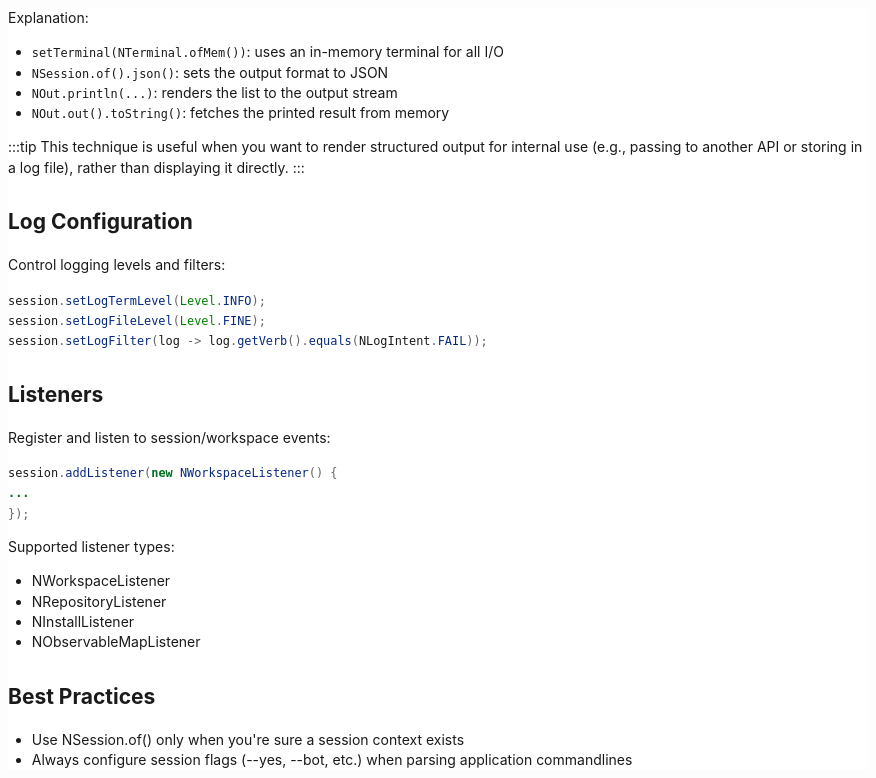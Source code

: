 Explanation: 

- `setTerminal(NTerminal.ofMem())`: uses an in-memory terminal for all I/O
- `NSession.of().json()`: sets the output format to JSON
- `NOut.println(...)`: renders the list to the output stream
- `NOut.out().toString()`: fetches the printed result from memory

:::tip
This technique is useful when you want to render structured output for internal use (e.g., passing to another API or storing in a log file), 
rather than displaying it directly.
:::


## Log Configuration

Control logging levels and filters:

```java
session.setLogTermLevel(Level.INFO);
session.setLogFileLevel(Level.FINE);
session.setLogFilter(log -> log.getVerb().equals(NLogIntent.FAIL));
```

## Listeners
Register and listen to session/workspace events:

```java
session.addListener(new NWorkspaceListener() {
...
});
```

Supported listener types:
- NWorkspaceListener
- NRepositoryListener
- NInstallListener
- NObservableMapListener

## Best Practices

- Use NSession.of() only when you're sure a session context exists
- Always configure session flags (--yes, --bot, etc.) when parsing application commandlines
